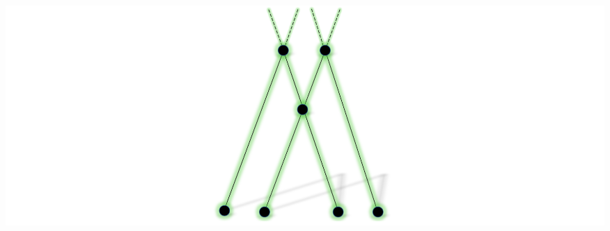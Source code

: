 <p align="center">
<img src="https://raw.githubusercontent.com/tryingsomestuff/Minic/master/logo.png" width="350"> 